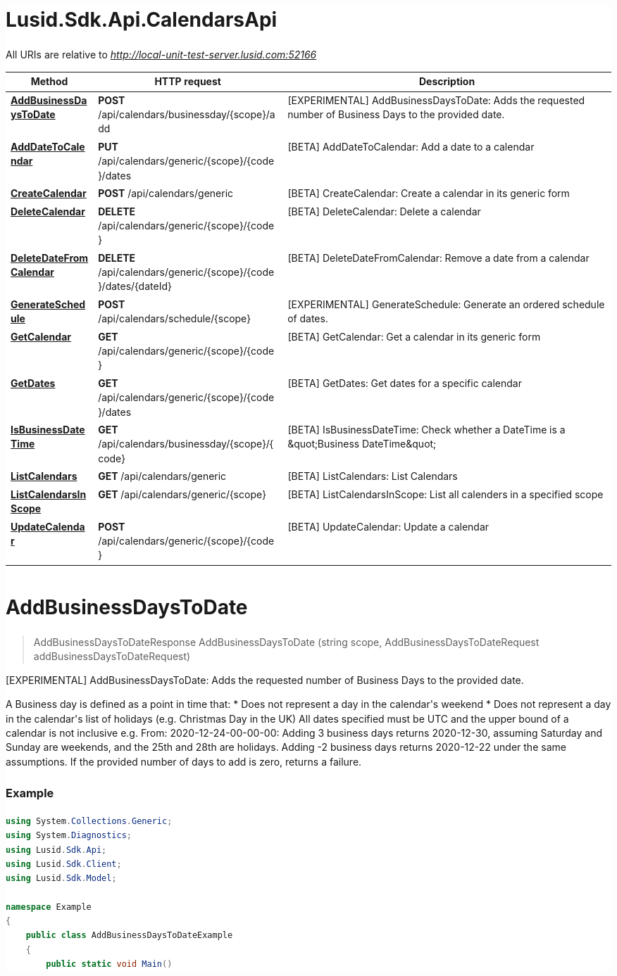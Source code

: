 # Lusid.Sdk.Api.CalendarsApi

All URIs are relative to *http://local-unit-test-server.lusid.com:52166*

Method | HTTP request | Description
------------- | ------------- | -------------
[**AddBusinessDaysToDate**](CalendarsApi.md#addbusinessdaystodate) | **POST** /api/calendars/businessday/{scope}/add | [EXPERIMENTAL] AddBusinessDaysToDate: Adds the requested number of Business Days to the provided date.
[**AddDateToCalendar**](CalendarsApi.md#adddatetocalendar) | **PUT** /api/calendars/generic/{scope}/{code}/dates | [BETA] AddDateToCalendar: Add a date to a calendar
[**CreateCalendar**](CalendarsApi.md#createcalendar) | **POST** /api/calendars/generic | [BETA] CreateCalendar: Create a calendar in its generic form
[**DeleteCalendar**](CalendarsApi.md#deletecalendar) | **DELETE** /api/calendars/generic/{scope}/{code} | [BETA] DeleteCalendar: Delete a calendar
[**DeleteDateFromCalendar**](CalendarsApi.md#deletedatefromcalendar) | **DELETE** /api/calendars/generic/{scope}/{code}/dates/{dateId} | [BETA] DeleteDateFromCalendar: Remove a date from a calendar
[**GenerateSchedule**](CalendarsApi.md#generateschedule) | **POST** /api/calendars/schedule/{scope} | [EXPERIMENTAL] GenerateSchedule: Generate an ordered schedule of dates.
[**GetCalendar**](CalendarsApi.md#getcalendar) | **GET** /api/calendars/generic/{scope}/{code} | [BETA] GetCalendar: Get a calendar in its generic form
[**GetDates**](CalendarsApi.md#getdates) | **GET** /api/calendars/generic/{scope}/{code}/dates | [BETA] GetDates: Get dates for a specific calendar
[**IsBusinessDateTime**](CalendarsApi.md#isbusinessdatetime) | **GET** /api/calendars/businessday/{scope}/{code} | [BETA] IsBusinessDateTime: Check whether a DateTime is a \&quot;Business DateTime\&quot;
[**ListCalendars**](CalendarsApi.md#listcalendars) | **GET** /api/calendars/generic | [BETA] ListCalendars: List Calendars
[**ListCalendarsInScope**](CalendarsApi.md#listcalendarsinscope) | **GET** /api/calendars/generic/{scope} | [BETA] ListCalendarsInScope: List all calenders in a specified scope
[**UpdateCalendar**](CalendarsApi.md#updatecalendar) | **POST** /api/calendars/generic/{scope}/{code} | [BETA] UpdateCalendar: Update a calendar


<a name="addbusinessdaystodate"></a>
# **AddBusinessDaysToDate**
> AddBusinessDaysToDateResponse AddBusinessDaysToDate (string scope, AddBusinessDaysToDateRequest addBusinessDaysToDateRequest)

[EXPERIMENTAL] AddBusinessDaysToDate: Adds the requested number of Business Days to the provided date.

A Business day is defined as a point in time that:      * Does not represent a day in the calendar's weekend      * Does not represent a day in the calendar's list of holidays (e.g. Christmas Day in the UK)                 All dates specified must be UTC and the upper bound of a calendar is not inclusive                 e.g. From: 2020-12-24-00-00-00:       Adding 3 business days returns 2020-12-30, assuming Saturday and Sunday are weekends, and the 25th and 28th are holidays.       Adding -2 business days returns 2020-12-22 under the same assumptions.                If the provided number of days to add is zero, returns a failure.

### Example
```csharp
using System.Collections.Generic;
using System.Diagnostics;
using Lusid.Sdk.Api;
using Lusid.Sdk.Client;
using Lusid.Sdk.Model;

namespace Example
{
    public class AddBusinessDaysToDateExample
    {
        public static void Main()
```